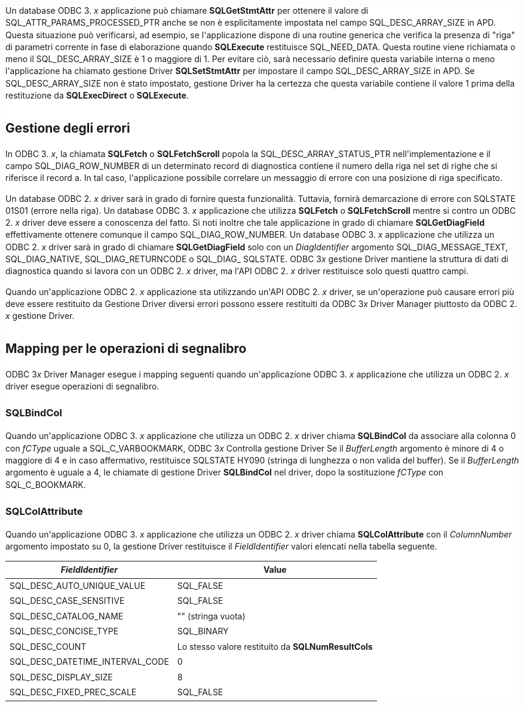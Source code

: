  Un database ODBC 3. *x* applicazione può chiamare **SQLGetStmtAttr** per ottenere il valore di SQL_ATTR_PARAMS_PROCESSED_PTR anche se non è esplicitamente impostata nel campo SQL_DESC_ARRAY_SIZE in APD. Questa situazione può verificarsi, ad esempio, se l'applicazione dispone di una routine generica che verifica la presenza di "riga" di parametri corrente in fase di elaborazione quando **SQLExecute** restituisce SQL_NEED_DATA. Questa routine viene richiamata o meno il SQL_DESC_ARRAY_SIZE è 1 o maggiore di 1. Per evitare ciò, sarà necessario definire questa variabile interna o meno l'applicazione ha chiamato gestione Driver **SQLSetStmtAttr** per impostare il campo SQL_DESC_ARRAY_SIZE in APD. Se SQL_DESC_ARRAY_SIZE non è stato impostato, gestione Driver ha la certezza che questa variabile contiene il valore 1 prima della restituzione da **SQLExecDirect** o **SQLExecute**.  
  
## <a name="error-handling"></a>Gestione degli errori  
 In ODBC 3. *x*, la chiamata **SQLFetch** o **SQLFetchScroll** popola la SQL_DESC_ARRAY_STATUS_PTR nell'implementazione e il campo SQL_DIAG_ROW_NUMBER di un determinato record di diagnostica contiene il numero della riga nel set di righe che si riferisce il record a. In tal caso, l'applicazione possibile correlare un messaggio di errore con una posizione di riga specificato.  
  
 Un database ODBC 2. *x* driver sarà in grado di fornire questa funzionalità. Tuttavia, fornirà demarcazione di errore con SQLSTATE 01S01 (errore nella riga). Un database ODBC 3. *x* applicazione che utilizza **SQLFetch** o **SQLFetchScroll** mentre si contro un ODBC 2. *x* driver deve essere a conoscenza del fatto. Si noti inoltre che tale applicazione in grado di chiamare **SQLGetDiagField** effettivamente ottenere comunque il campo SQL_DIAG_ROW_NUMBER. Un database ODBC 3. *x* applicazione che utilizza un ODBC 2. *x* driver sarà in grado di chiamare **SQLGetDiagField** solo con un *DiagIdentifier* argomento SQL_DIAG_MESSAGE_TEXT, SQL_DIAG_NATIVE, SQL_DIAG_RETURNCODE o SQL_DIAG_ SQLSTATE. ODBC 3*x* gestione Driver mantiene la struttura di dati di diagnostica quando si lavora con un ODBC 2. *x* driver, ma l'API ODBC 2. *x* driver restituisce solo questi quattro campi.  
  
 Quando un'applicazione ODBC 2. *x* applicazione sta utilizzando un'API ODBC 2. *x* driver, se un'operazione può causare errori più deve essere restituito da Gestione Driver diversi errori possono essere restituiti da ODBC 3*x* Driver Manager piuttosto da ODBC 2. *x* gestione Driver.  
  
## <a name="mappings-for-bookmark-operations"></a>Mapping per le operazioni di segnalibro  
 ODBC 3*x* Driver Manager esegue i mapping seguenti quando un'applicazione ODBC 3. *x* applicazione che utilizza un ODBC 2. *x* driver esegue operazioni di segnalibro.  
  
### <a name="sqlbindcol"></a>SQLBindCol  
 Quando un'applicazione ODBC 3. *x* applicazione che utilizza un ODBC 2. *x* driver chiama **SQLBindCol** da associare alla colonna 0 con *fCType* uguale a SQL_C_VARBOOKMARK, ODBC 3*x* Controlla gestione Driver Se il *BufferLength* argomento è minore di 4 o maggiore di 4 e in caso affermativo, restituisce SQLSTATE HY090 (stringa di lunghezza o non valida del buffer). Se il *BufferLength* argomento è uguale a 4, le chiamate di gestione Driver **SQLBindCol** nel driver, dopo la sostituzione *fCType* con SQL_C_BOOKMARK.  
  
### <a name="sqlcolattribute"></a>SQLColAttribute  
 Quando un'applicazione ODBC 3. *x* applicazione che utilizza un ODBC 2. *x* driver chiama **SQLColAttribute** con il *ColumnNumber* argomento impostato su 0, la gestione Driver restituisce il *FieldIdentifier* valori elencati nella tabella seguente.  
  
|*FieldIdentifier*|Value|  
|-----------------------|-----------|  
|SQL_DESC_AUTO_UNIQUE_VALUE|SQL_FALSE|  
|SQL_DESC_CASE_SENSITIVE|SQL_FALSE|  
|SQL_DESC_CATALOG_NAME|"" (stringa vuota)|  
|SQL_DESC_CONCISE_TYPE|SQL_BINARY|  
|SQL_DESC_COUNT|Lo stesso valore restituito da **SQLNumResultCols**|  
|SQL_DESC_DATETIME_INTERVAL_CODE|0|  
|SQL_DESC_DISPLAY_SIZE|8|  
|SQL_DESC_FIXED_PREC_SCALE|SQL_FALSE|  